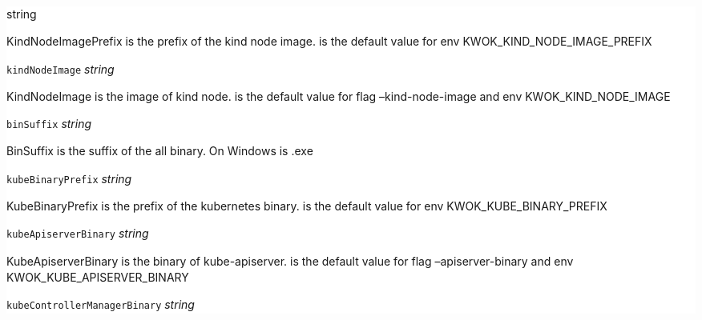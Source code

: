 string
</em>
</td>
<td>
<p>KindNodeImagePrefix is the prefix of the kind node image.
is the default value for env KWOK_KIND_NODE_IMAGE_PREFIX</p>
</td>
</tr>
<tr>
<td>
<code>kindNodeImage</code>
<em>
string
</em>
</td>
<td>
<p>KindNodeImage is the image of kind node.
is the default value for flag &ndash;kind-node-image and env KWOK_KIND_NODE_IMAGE</p>
</td>
</tr>
<tr>
<td>
<code>binSuffix</code>
<em>
string
</em>
</td>
<td>
<p>BinSuffix is the suffix of the all binary.
On Windows is .exe</p>
</td>
</tr>
<tr>
<td>
<code>kubeBinaryPrefix</code>
<em>
string
</em>
</td>
<td>
<p>KubeBinaryPrefix is the prefix of the kubernetes binary.
is the default value for env KWOK_KUBE_BINARY_PREFIX</p>
</td>
</tr>
<tr>
<td>
<code>kubeApiserverBinary</code>
<em>
string
</em>
</td>
<td>
<p>KubeApiserverBinary is the binary of kube-apiserver.
is the default value for flag &ndash;apiserver-binary and env KWOK_KUBE_APISERVER_BINARY</p>
</td>
</tr>
<tr>
<td>
<code>kubeControllerManagerBinary</code>
<em>
string
</em>
</td>
<td>